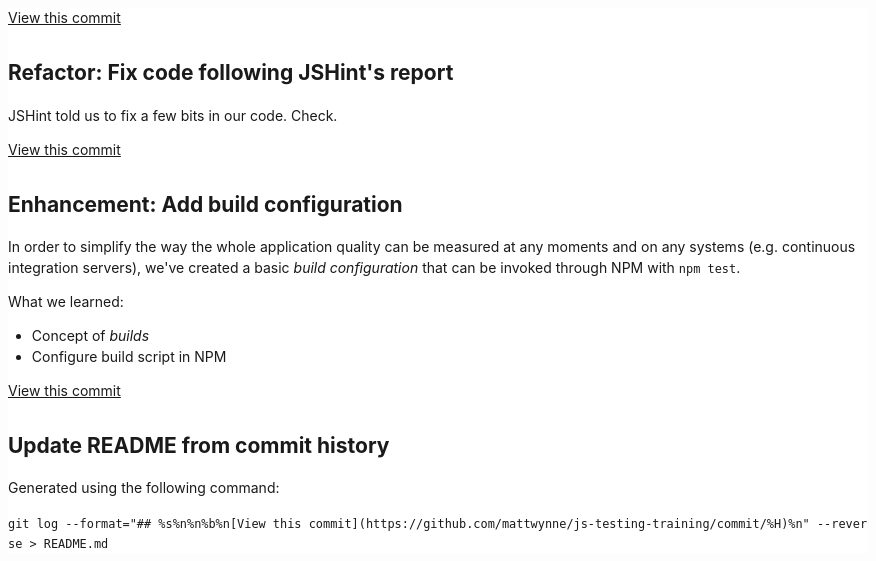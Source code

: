 [View this commit](https://github.com/mattwynne/js-testing-training/commit/1caaf099fa37f16823b0f67cedc343cca37fe4cf)

## Refactor: Fix code following JSHint's report

JSHint told us to fix a few bits in our code. Check.

[View this commit](https://github.com/mattwynne/js-testing-training/commit/3e0ebf4e4e9254f45544a5ff2ddf276584c4c2fe)

## Enhancement: Add build configuration

In order to simplify the way the whole application quality can be
measured at any moments and on any systems (e.g. continuous
integration servers), we've created a basic *build configuration* that
can be invoked through NPM with `npm test`.

What we learned:
* Concept of *builds*
* Configure build script in NPM

[View this commit](https://github.com/mattwynne/js-testing-training/commit/3bdbdb09ec56bb1ca73b705516f679934575716b)

## Update README from commit history

Generated using the following command:

`git log --format="## %s%n%n%b%n[View this commit](https://github.com/mattwynne/js-testing-training/commit/%H)%n" --reverse > README.md`
